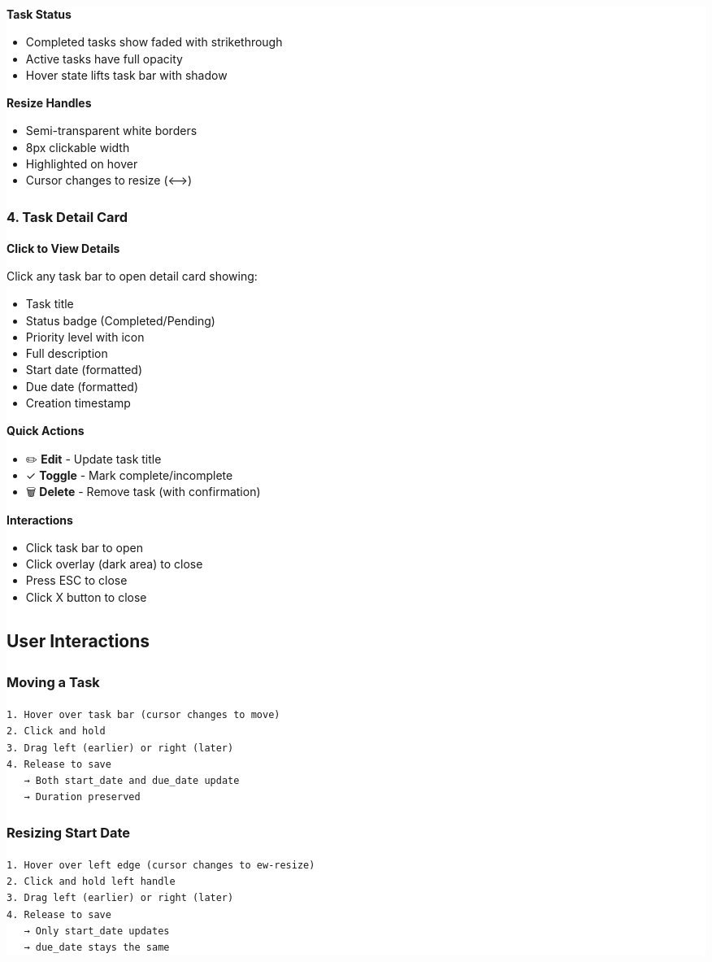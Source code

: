 **Task Status**
- Completed tasks show faded with strikethrough
- Active tasks have full opacity
- Hover state lifts task bar with shadow

**Resize Handles**
- Semi-transparent white borders
- 8px clickable width
- Highlighted on hover
- Cursor changes to resize (⟷)

### 4. Task Detail Card

**Click to View Details**

Click any task bar to open detail card showing:
- Task title
- Status badge (Completed/Pending)
- Priority level with icon
- Full description
- Start date (formatted)
- Due date (formatted)  
- Creation timestamp

**Quick Actions**
- ✏️ **Edit** - Update task title
- ✓ **Toggle** - Mark complete/incomplete
- 🗑 **Delete** - Remove task (with confirmation)

**Interactions**
- Click task bar to open
- Click overlay (dark area) to close
- Press ESC to close
- Click X button to close

## User Interactions

### Moving a Task

```
1. Hover over task bar (cursor changes to move)
2. Click and hold
3. Drag left (earlier) or right (later)
4. Release to save
   → Both start_date and due_date update
   → Duration preserved
```

### Resizing Start Date

```
1. Hover over left edge (cursor changes to ew-resize)
2. Click and hold left handle
3. Drag left (earlier) or right (later)
4. Release to save
   → Only start_date updates
   → due_date stays the same
```
